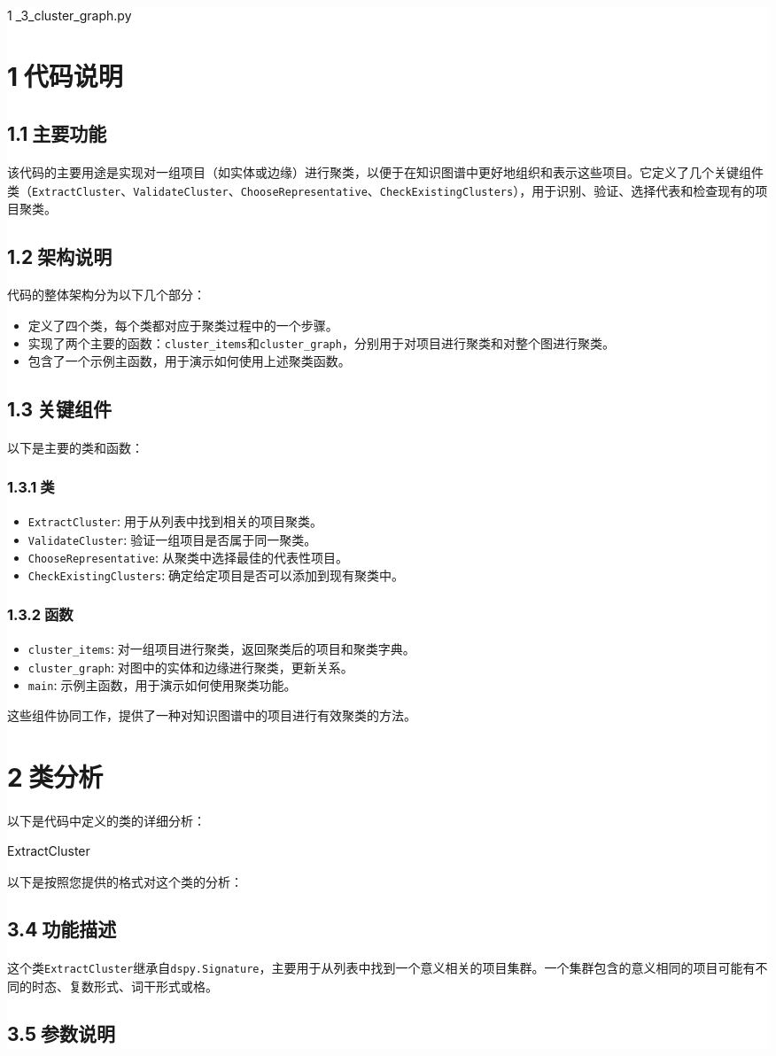 1 _3_cluster_graph.py

# 1 代码说明

## 1.1 主要功能

该代码的主要用途是实现对一组项目（如实体或边缘）进行聚类，以便于在知识图谱中更好地组织和表示这些项目。它定义了几个关键组件类（`ExtractCluster`、`ValidateCluster`、`ChooseRepresentative`、`CheckExistingClusters`），用于识别、验证、选择代表和检查现有的项目聚类。

## 1.2 架构说明

代码的整体架构分为以下几个部分：

- 定义了四个类，每个类都对应于聚类过程中的一个步骤。
- 实现了两个主要的函数：`cluster_items`和`cluster_graph`，分别用于对项目进行聚类和对整个图进行聚类。
- 包含了一个示例主函数，用于演示如何使用上述聚类函数。

## 1.3 关键组件

以下是主要的类和函数：

### 1.3.1 类

- `ExtractCluster`: 用于从列表中找到相关的项目聚类。
- `ValidateCluster`: 验证一组项目是否属于同一聚类。
- `ChooseRepresentative`: 从聚类中选择最佳的代表性项目。
- `CheckExistingClusters`: 确定给定项目是否可以添加到现有聚类中。

### 1.3.2 函数

- `cluster_items`: 对一组项目进行聚类，返回聚类后的项目和聚类字典。
- `cluster_graph`: 对图中的实体和边缘进行聚类，更新关系。
- `main`: 示例主函数，用于演示如何使用聚类功能。

这些组件协同工作，提供了一种对知识图谱中的项目进行有效聚类的方法。

# 2 类分析

以下是代码中定义的类的详细分析：

ExtractCluster

以下是按照您提供的格式对这个类的分析：

## 3.4 功能描述

这个类`ExtractCluster`继承自`dspy.Signature`，主要用于从列表中找到一个意义相关的项目集群。一个集群包含的意义相同的项目可能有不同的时态、复数形式、词干形式或格。

## 3.5 参数说明
